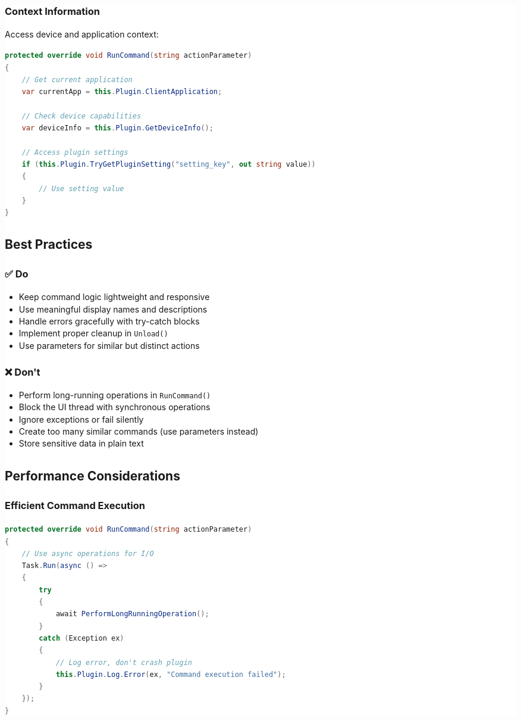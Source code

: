 ### Context Information

Access device and application context:

```csharp
protected override void RunCommand(string actionParameter)
{
    // Get current application
    var currentApp = this.Plugin.ClientApplication;
    
    // Check device capabilities
    var deviceInfo = this.Plugin.GetDeviceInfo();
    
    // Access plugin settings
    if (this.Plugin.TryGetPluginSetting("setting_key", out string value))
    {
        // Use setting value
    }
}
```

## Best Practices

### ✅ Do

- Keep command logic lightweight and responsive
- Use meaningful display names and descriptions
- Handle errors gracefully with try-catch blocks
- Implement proper cleanup in `Unload()`
- Use parameters for similar but distinct actions

### ❌ Don't

- Perform long-running operations in `RunCommand()`
- Block the UI thread with synchronous operations
- Ignore exceptions or fail silently
- Create too many similar commands (use parameters instead)
- Store sensitive data in plain text

## Performance Considerations

### Efficient Command Execution

```csharp
protected override void RunCommand(string actionParameter)
{
    // Use async operations for I/O
    Task.Run(async () =>
    {
        try
        {
            await PerformLongRunningOperation();
        }
        catch (Exception ex)
        {
            // Log error, don't crash plugin
            this.Plugin.Log.Error(ex, "Command execution failed");
        }
    });
}
```
